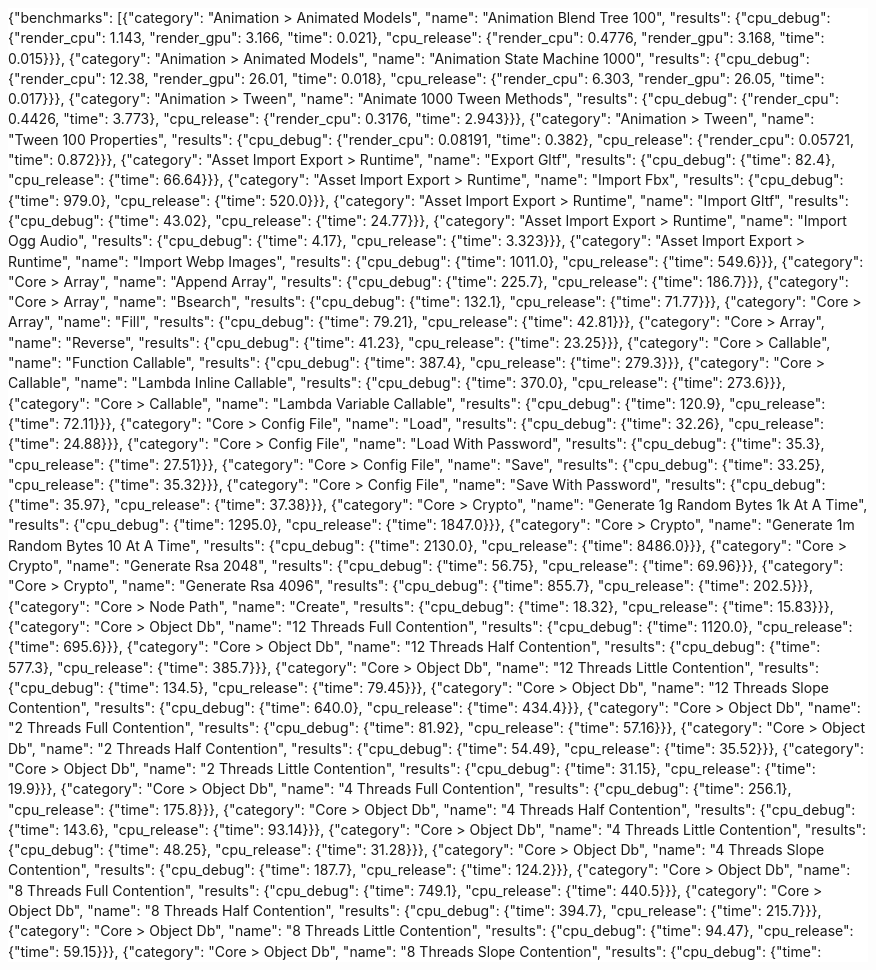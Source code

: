 {"benchmarks":
[{"category": "Animation > Animated Models", "name": "Animation Blend Tree 100", "results": {"cpu_debug": {"render_cpu": 1.143, "render_gpu": 3.166, "time": 0.021}, "cpu_release": {"render_cpu": 0.4776, "render_gpu": 3.168, "time": 0.015}}}, {"category": "Animation > Animated Models", "name": "Animation State Machine 1000", "results": {"cpu_debug": {"render_cpu": 12.38, "render_gpu": 26.01, "time": 0.018}, "cpu_release": {"render_cpu": 6.303, "render_gpu": 26.05, "time": 0.017}}}, {"category": "Animation > Tween", "name": "Animate 1000 Tween Methods", "results": {"cpu_debug": {"render_cpu": 0.4426, "time": 3.773}, "cpu_release": {"render_cpu": 0.3176, "time": 2.943}}}, {"category": "Animation > Tween", "name": "Tween 100 Properties", "results": {"cpu_debug": {"render_cpu": 0.08191, "time": 0.382}, "cpu_release": {"render_cpu": 0.05721, "time": 0.872}}}, {"category": "Asset Import Export > Runtime", "name": "Export Gltf", "results": {"cpu_debug": {"time": 82.4}, "cpu_release": {"time": 66.64}}}, {"category": "Asset Import Export > Runtime", "name": "Import Fbx", "results": {"cpu_debug": {"time": 979.0}, "cpu_release": {"time": 520.0}}}, {"category": "Asset Import Export > Runtime", "name": "Import Gltf", "results": {"cpu_debug": {"time": 43.02}, "cpu_release": {"time": 24.77}}}, {"category": "Asset Import Export > Runtime", "name": "Import Ogg Audio", "results": {"cpu_debug": {"time": 4.17}, "cpu_release": {"time": 3.323}}}, {"category": "Asset Import Export > Runtime", "name": "Import Webp Images", "results": {"cpu_debug": {"time": 1011.0}, "cpu_release": {"time": 549.6}}}, {"category": "Core > Array", "name": "Append Array", "results": {"cpu_debug": {"time": 225.7}, "cpu_release": {"time": 186.7}}}, {"category": "Core > Array", "name": "Bsearch", "results": {"cpu_debug": {"time": 132.1}, "cpu_release": {"time": 71.77}}}, {"category": "Core > Array", "name": "Fill", "results": {"cpu_debug": {"time": 79.21}, "cpu_release": {"time": 42.81}}}, {"category": "Core > Array", "name": "Reverse", "results": {"cpu_debug": {"time": 41.23}, "cpu_release": {"time": 23.25}}}, {"category": "Core > Callable", "name": "Function Callable", "results": {"cpu_debug": {"time": 387.4}, "cpu_release": {"time": 279.3}}}, {"category": "Core > Callable", "name": "Lambda Inline Callable", "results": {"cpu_debug": {"time": 370.0}, "cpu_release": {"time": 273.6}}}, {"category": "Core > Callable", "name": "Lambda Variable Callable", "results": {"cpu_debug": {"time": 120.9}, "cpu_release": {"time": 72.11}}}, {"category": "Core > Config File", "name": "Load", "results": {"cpu_debug": {"time": 32.26}, "cpu_release": {"time": 24.88}}}, {"category": "Core > Config File", "name": "Load With Password", "results": {"cpu_debug": {"time": 35.3}, "cpu_release": {"time": 27.51}}}, {"category": "Core > Config File", "name": "Save", "results": {"cpu_debug": {"time": 33.25}, "cpu_release": {"time": 35.32}}}, {"category": "Core > Config File", "name": "Save With Password", "results": {"cpu_debug": {"time": 35.97}, "cpu_release": {"time": 37.38}}}, {"category": "Core > Crypto", "name": "Generate 1g Random Bytes 1k At A Time", "results": {"cpu_debug": {"time": 1295.0}, "cpu_release": {"time": 1847.0}}}, {"category": "Core > Crypto", "name": "Generate 1m Random Bytes 10 At A Time", "results": {"cpu_debug": {"time": 2130.0}, "cpu_release": {"time": 8486.0}}}, {"category": "Core > Crypto", "name": "Generate Rsa 2048", "results": {"cpu_debug": {"time": 56.75}, "cpu_release": {"time": 69.96}}}, {"category": "Core > Crypto", "name": "Generate Rsa 4096", "results": {"cpu_debug": {"time": 855.7}, "cpu_release": {"time": 202.5}}}, {"category": "Core > Node Path", "name": "Create", "results": {"cpu_debug": {"time": 18.32}, "cpu_release": {"time": 15.83}}}, {"category": "Core > Object Db", "name": "12 Threads Full Contention", "results": {"cpu_debug": {"time": 1120.0}, "cpu_release": {"time": 695.6}}}, {"category": "Core > Object Db", "name": "12 Threads Half Contention", "results": {"cpu_debug": {"time": 577.3}, "cpu_release": {"time": 385.7}}}, {"category": "Core > Object Db", "name": "12 Threads Little Contention", "results": {"cpu_debug": {"time": 134.5}, "cpu_release": {"time": 79.45}}}, {"category": "Core > Object Db", "name": "12 Threads Slope Contention", "results": {"cpu_debug": {"time": 640.0}, "cpu_release": {"time": 434.4}}}, {"category": "Core > Object Db", "name": "2 Threads Full Contention", "results": {"cpu_debug": {"time": 81.92}, "cpu_release": {"time": 57.16}}}, {"category": "Core > Object Db", "name": "2 Threads Half Contention", "results": {"cpu_debug": {"time": 54.49}, "cpu_release": {"time": 35.52}}}, {"category": "Core > Object Db", "name": "2 Threads Little Contention", "results": {"cpu_debug": {"time": 31.15}, "cpu_release": {"time": 19.9}}}, {"category": "Core > Object Db", "name": "4 Threads Full Contention", "results": {"cpu_debug": {"time": 256.1}, "cpu_release": {"time": 175.8}}}, {"category": "Core > Object Db", "name": "4 Threads Half Contention", "results": {"cpu_debug": {"time": 143.6}, "cpu_release": {"time": 93.14}}}, {"category": "Core > Object Db", "name": "4 Threads Little Contention", "results": {"cpu_debug": {"time": 48.25}, "cpu_release": {"time": 31.28}}}, {"category": "Core > Object Db", "name": "4 Threads Slope Contention", "results": {"cpu_debug": {"time": 187.7}, "cpu_release": {"time": 124.2}}}, {"category": "Core > Object Db", "name": "8 Threads Full Contention", "results": {"cpu_debug": {"time": 749.1}, "cpu_release": {"time": 440.5}}}, {"category": "Core > Object Db", "name": "8 Threads Half Contention", "results": {"cpu_debug": {"time": 394.7}, "cpu_release": {"time": 215.7}}}, {"category": "Core > Object Db", "name": "8 Threads Little Contention", "results": {"cpu_debug": {"time": 94.47}, "cpu_release": {"time": 59.15}}}, {"category": "Core > Object Db", "name": "8 Threads Slope Contention", "results": {"cpu_debug": {"time":